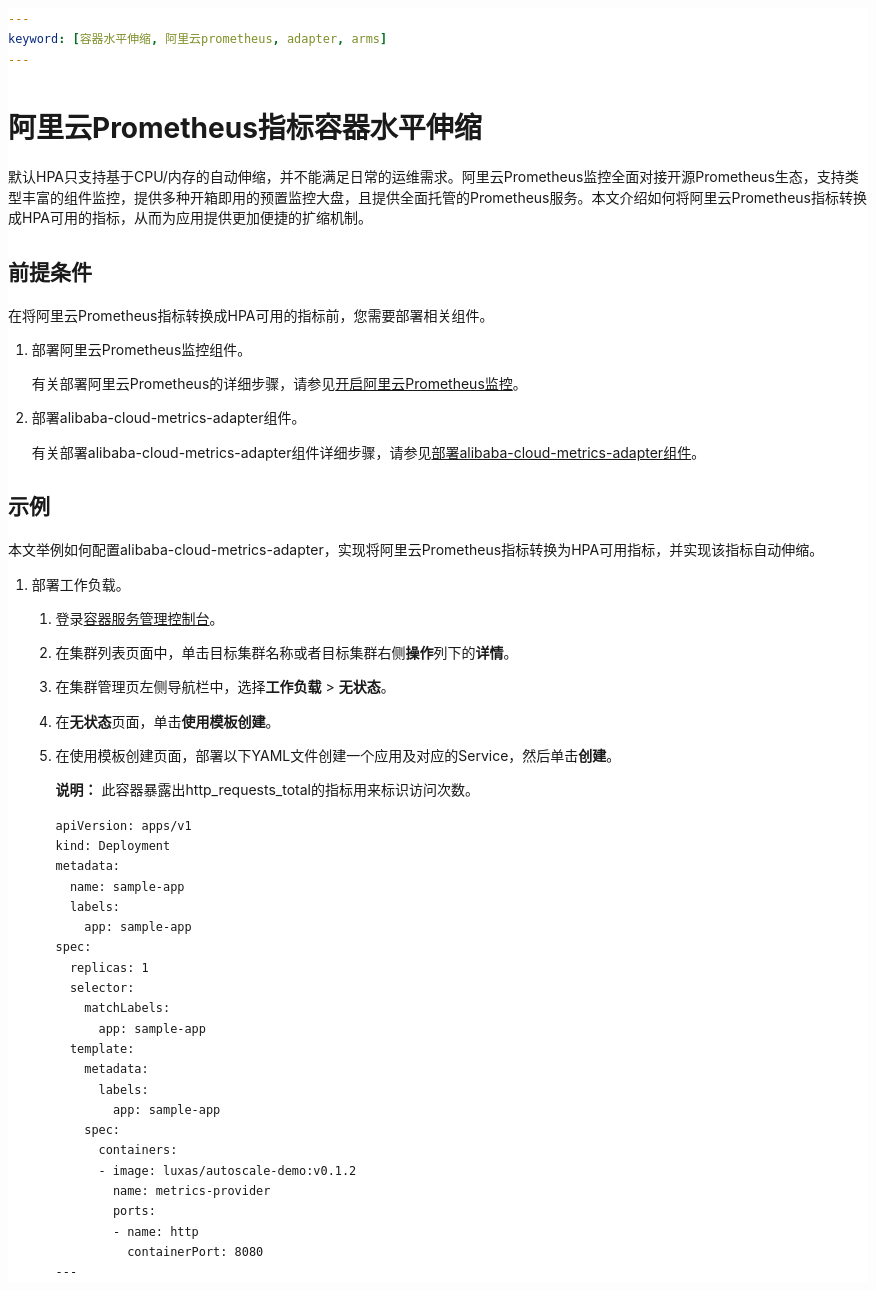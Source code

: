 ```yaml
---
keyword: [容器水平伸缩, 阿里云prometheus, adapter, arms]
---
```


# 阿里云Prometheus指标容器水平伸缩

默认HPA只支持基于CPU/内存的自动伸缩，并不能满足日常的运维需求。阿里云Prometheus监控全面对接开源Prometheus生态，支持类型丰富的组件监控，提供多种开箱即用的预置监控大盘，且提供全面托管的Prometheus服务。本文介绍如何将阿里云Prometheus指标转换成HPA可用的指标，从而为应用提供更加便捷的扩缩机制。

## 前提条件

在将阿里云Prometheus指标转换成HPA可用的指标前，您需要部署相关组件。

1.  部署阿里云Prometheus监控组件。

    有关部署阿里云Prometheus的详细步骤，请参见[开启阿里云Prometheus监控](/cn.zh-CN/Kubernetes集群用户指南/可观测性/监控管理/阿里云Prometheus监控.md)。

2.  部署alibaba-cloud-metrics-adapter组件。

    有关部署alibaba-cloud-metrics-adapter组件详细步骤，请参见[部署alibaba-cloud-metrics-adapter组件](/cn.zh-CN/Kubernetes集群用户指南/弹性伸缩/阿里云指标容器水平伸缩.md)。


## 示例

本文举例如何配置alibaba-cloud-metrics-adapter，实现将阿里云Prometheus指标转换为HPA可用指标，并实现该指标自动伸缩。

1.  部署工作负载。

    1.  登录[容器服务管理控制台](https://cs.console.aliyun.com)。

    2.  在集群列表页面中，单击目标集群名称或者目标集群右侧**操作**列下的**详情**。

    3.  在集群管理页左侧导航栏中，选择**工作负载** \> **无状态**。

    4.  在**无状态**页面，单击**使用模板创建**。

    5.  在使用模板创建页面，部署以下YAML文件创建一个应用及对应的Service，然后单击**创建**。

        **说明：** 此容器暴露出http\_requests\_total的指标用来标识访问次数。

        ```
        apiVersion: apps/v1
        kind: Deployment
        metadata:
          name: sample-app
          labels:
            app: sample-app
        spec:
          replicas: 1
          selector:
            matchLabels:
              app: sample-app
          template:
            metadata:
              labels:
                app: sample-app
            spec:
              containers:
              - image: luxas/autoscale-demo:v0.1.2
                name: metrics-provider
                ports:
                - name: http
                  containerPort: 8080
        ---